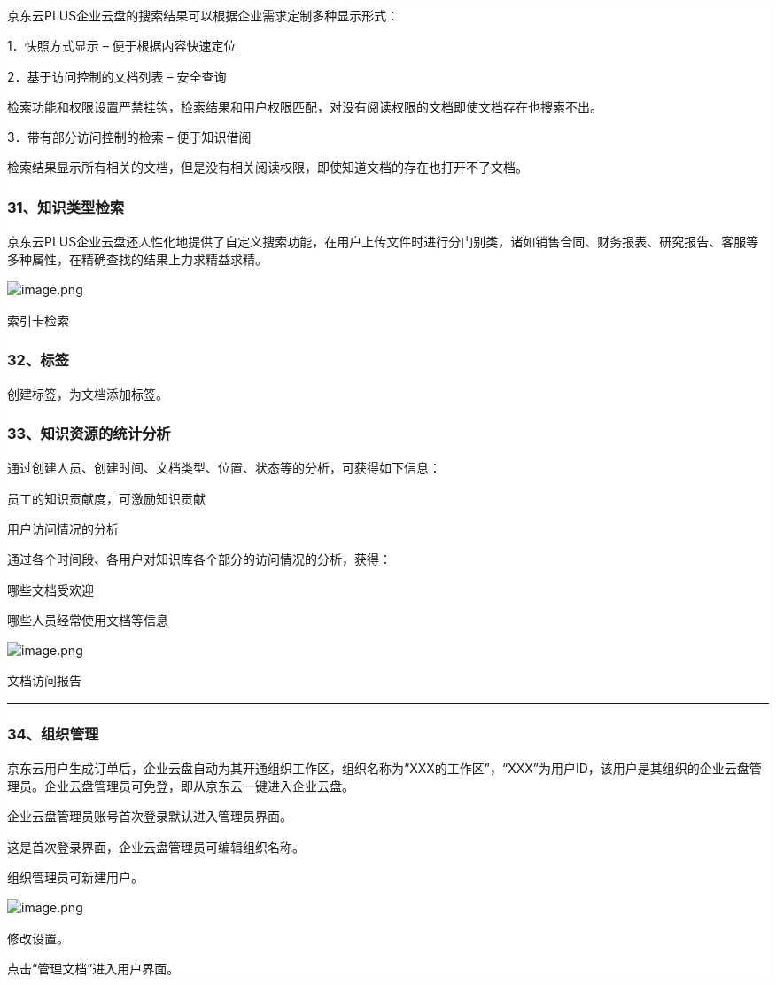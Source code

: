 京东云PLUS企业云盘的搜索结果可以根据企业需求定制多种显示形式：

1．快照方式显示 – 便于根据内容快速定位

2．基于访问控制的文档列表 – 安全查询

检索功能和权限设置严禁挂钩，检索结果和用户权限匹配，对没有阅读权限的文档即使文档存在也搜索不出。

3．带有部分访问控制的检索 – 便于知识借阅

检索结果显示所有相关的文档，但是没有相关阅读权限，即使知道文档的存在也打开不了文档。

### 31、知识类型检索

京东云PLUS企业云盘还人性化地提供了自定义搜索功能，在用户上传文件时进行分门别类，诸如销售合同、财务报表、研究报告、客服等多种属性，在精确查找的结果上力求精益求精。

![image.png](https://img1.jcloudcs.com/cms/bc84ac6e-c91e-4f2c-b723-47b853beacfc20180413175340.png)

索引卡检索

### 32、标签

创建标签，为文档添加标签。

### 33、知识资源的统计分析

通过创建人员、创建时间、文档类型、位置、状态等的分析，可获得如下信息：

员工的知识贡献度，可激励知识贡献

用户访问情况的分析

通过各个时间段、各用户对知识库各个部分的访问情况的分析，获得：

哪些文档受欢迎

哪些人员经常使用文档等信息

![image.png](https://img1.jcloudcs.com/cms/e0fea317-6e2c-4d96-8062-bd2bec0da31120180413175405.png)

文档访问报告

****

### 34、组织管理

京东云用户生成订单后，企业云盘自动为其开通组织工作区，组织名称为“XXX的工作区”，“XXX”为用户ID，该用户是其组织的企业云盘管理员。企业云盘管理员可免登，即从京东云一键进入企业云盘。

企业云盘管理员账号首次登录默认进入管理员界面。

这是首次登录界面，企业云盘管理员可编辑组织名称。

组织管理员可新建用户。

![image.png](https://img1.jcloudcs.com/cms/97dbbeef-5ffa-43fd-b657-714a0d10585c20180413175425.png)

修改设置。

点击“管理文档”进入用户界面。

